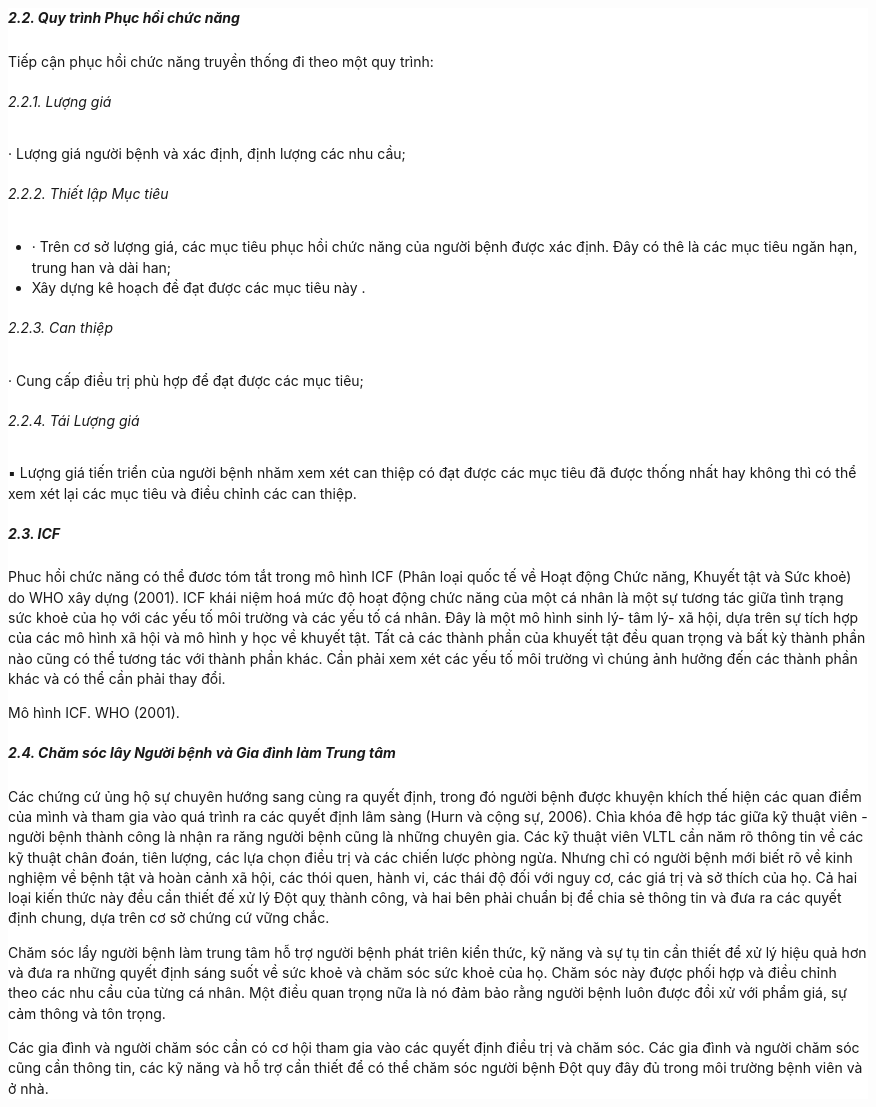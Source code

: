 ##### 2.2. Quy trình Phục hồi chức năng

Tiếp cận phục hồi chức năng truyền thống đi theo một quy trình:

###### 2.2.1. Lượng giá

· Lượng giá người bệnh và xác định, định lượng các nhu cầu;

###### 2.2.2. Thiết lập Mục tiêu

- · Trên cơ sở lượng giá, các mục tiêu phục hồi chức năng của người bệnh được xác định. Đây có thê là các mục tiêu ngăn hạn, trung han và dài han;
- Xây dựng kê hoạch đề đạt được các mục tiêu này .

###### 2.2.3. Can thiệp

· Cung cấp điều trị phù hợp để đạt được các mục tiêu;

###### 2.2.4. Tái Lượng giá

▪ Lượng giá tiến triển của người bệnh nhăm xem xét can thiệp có đạt được các mục tiêu đã được thống nhất hay không thì có thể xem xét lại các mục tiêu và điều chỉnh các can thiệp.

##### 2.3. ICF

Phuc hồi chức năng có thể đươc tóm tắt trong mô hình ICF (Phân loại quốc tế về Hoạt động Chức năng, Khuyết tật và Sức khoẻ) do WHO xây dựng (2001). ICF khái niệm hoá mức độ hoạt động chức năng của một cá nhân là một sự tương tác giữa tình trạng sức khoẻ của họ với các yếu tố môi trường và các yếu tố cá nhân. Đây là một mô hình sinh lý- tâm lý- xã hội, dựa trên sự tích hợp của các mô hình xã hội và mô hình y học về khuyết tật. Tất cả các thành phần của khuyết tật đều quan trọng và bất kỳ thành phần nào cũng có thể tương tác với thành phần khác. Cần phải xem xét các yếu tố môi trường vì chúng ảnh hưởng đến các thành phần khác và có thể cần phải thay đổi.

Mô hình ICF. WHO (2001).

##### 2.4. Chăm sóc lây Người bệnh và Gia đình làm Trung tâm

Các chứng cứ ủng hộ sự chuyên hướng sang cùng ra quyết định, trong đó người bệnh được khuyện khích thế hiện các quan điểm của mình và tham gia vào quá trình ra các quyết định lâm sàng (Hurn và cộng sự, 2006). Chìa khóa đê hợp tác giữa kỹ thuật viên - người bệnh thành công là nhận ra răng người bệnh cũng là những chuyên gia. Các kỹ thuật viên VLTL cần năm rõ thông tin về các kỹ thuật chân đoán, tiên lượng, các lựa chọn điều trị và các chiến lược phòng ngừa. Nhưng chỉ có người bệnh mới biết rõ về kinh nghiệm về bệnh tật và hoàn cảnh xã hội, các thói quen, hành vi, các thái độ đối với nguy cơ, các giá trị và sở thích của họ. Cả hai loại kiến thức này đều cần thiết đế xử lý Đột quỵ thành công, và hai bên phải chuẩn bị để chia sẻ thông tin và đưa ra các quyết định chung, dựa trên cơ sở chứng cứ vững chắc.

Chăm sóc lẩy người bệnh làm trung tâm hỗ trợ người bệnh phát triên kiển thức, kỹ năng và sự tụ tin cần thiết để xử lý hiệu quả hơn và đưa ra những quyết định sáng suốt về sức khoẻ và chăm sóc sức khoẻ của họ. Chăm sóc này được phối hợp và điều chỉnh theo các nhu cầu của từng cá nhân. Một điều quan trọng nữa là nó đảm bảo rằng người bệnh luôn được đồi xử với phẩm giá, sự cảm thông và tôn trọng.

Các gia đình và người chăm sóc cần có cơ hội tham gia vào các quyết định điều trị và chăm sóc. Các gia đình và người chăm sóc cũng cần thông tin, các kỹ năng và hỗ trợ cần thiết để có thể chăm sóc người bệnh Đột quy đây đủ trong môi trường bệnh viên và ở nhà.
